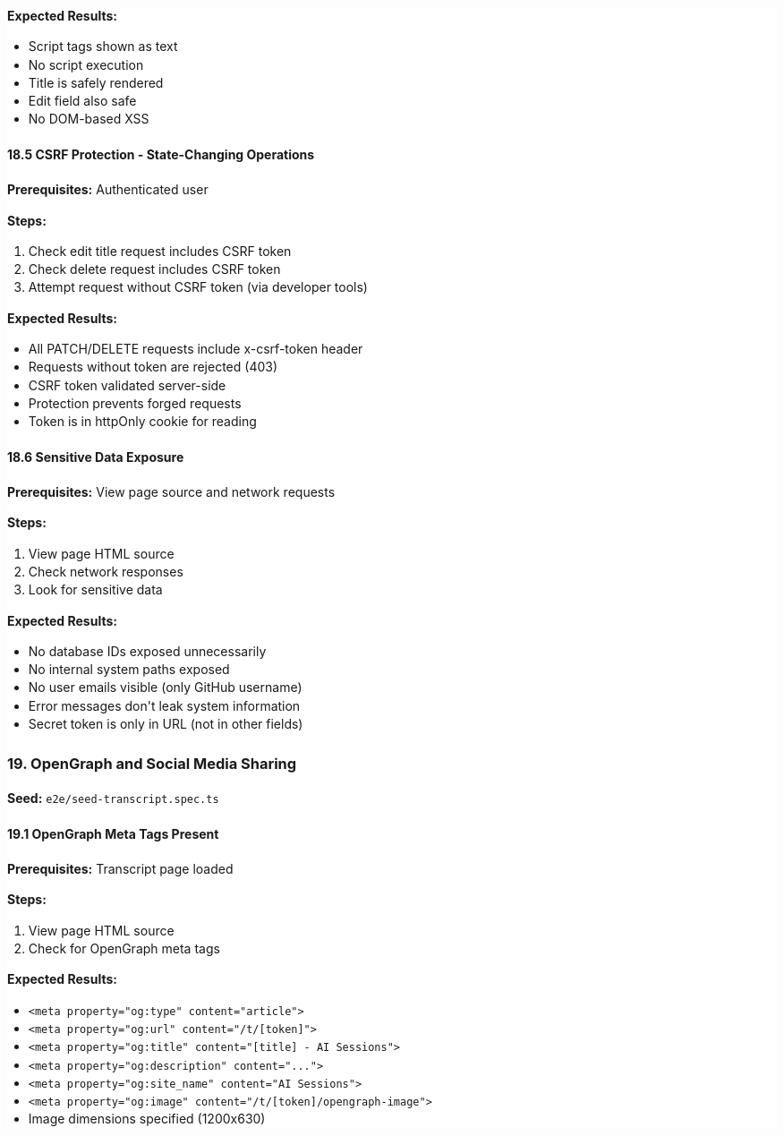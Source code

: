 **Expected Results:**
- Script tags shown as text
- No script execution
- Title is safely rendered
- Edit field also safe
- No DOM-based XSS

#### 18.5 CSRF Protection - State-Changing Operations
**Prerequisites:** Authenticated user

**Steps:**
1. Check edit title request includes CSRF token
2. Check delete request includes CSRF token
3. Attempt request without CSRF token (via developer tools)

**Expected Results:**
- All PATCH/DELETE requests include x-csrf-token header
- Requests without token are rejected (403)
- CSRF token validated server-side
- Protection prevents forged requests
- Token is in httpOnly cookie for reading

#### 18.6 Sensitive Data Exposure
**Prerequisites:** View page source and network requests

**Steps:**
1. View page HTML source
2. Check network responses
3. Look for sensitive data

**Expected Results:**
- No database IDs exposed unnecessarily
- No internal system paths exposed
- No user emails visible (only GitHub username)
- Error messages don't leak system information
- Secret token is only in URL (not in other fields)

### 19. OpenGraph and Social Media Sharing

**Seed:** `e2e/seed-transcript.spec.ts`

#### 19.1 OpenGraph Meta Tags Present
**Prerequisites:** Transcript page loaded

**Steps:**
1. View page HTML source
2. Check for OpenGraph meta tags

**Expected Results:**
- `<meta property="og:type" content="article">`
- `<meta property="og:url" content="/t/[token]">`
- `<meta property="og:title" content="[title] - AI Sessions">`
- `<meta property="og:description" content="...">`
- `<meta property="og:site_name" content="AI Sessions">`
- `<meta property="og:image" content="/t/[token]/opengraph-image">`
- Image dimensions specified (1200x630)
